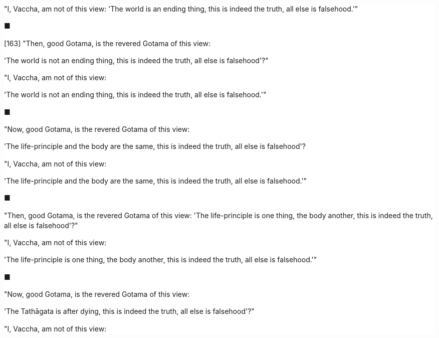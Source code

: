  "I, Vaccha, am not of this view:
 'The world is an ending thing,
 this is indeed the truth,
 all else is falsehood.'"

 ■

 [163] "Then, good Gotama,
 is the revered Gotama of this view:

 'The world is not an ending thing,
 this is indeed the truth,
 all else is falsehood'?"

 "I, Vaccha, am not of this view:

 'The world is not an ending thing,
 this is indeed the truth,
 all else is falsehood.'"

 ■

 "Now, good Gotama,
 is the revered Gotama of this view:

 'The life-principle and the body are the same,
 this is indeed the truth,
 all else is falsehood'?

 "I, Vaccha, am not of this view:

 'The life-principle and the body are the same,
 this is indeed the truth,
 all else is falsehood.'"

 ■

 "Then, good Gotama, is the revered Gotama of this view:
 'The life-principle is one thing,
 the body another,
 this is indeed the truth,
 all else is falsehood'?"

 "I, Vaccha, am not of this view:

 'The life-principle is one thing,
 the body another,
 this is indeed the truth,
 all else is falsehood.'"

 ■

 "Now, good Gotama, is the revered Gotama of this view:

 'The Tathāgata is after dying,
 this is indeed the truth,
 all else is falsehood'?"

 "I, Vaccha, am not of this view:
